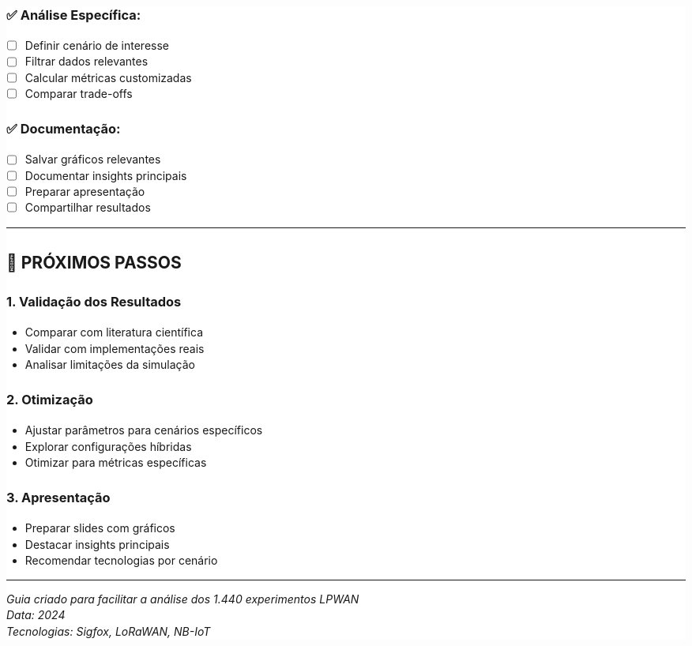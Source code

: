 ### **✅ Análise Específica:**
- [ ] Definir cenário de interesse
- [ ] Filtrar dados relevantes
- [ ] Calcular métricas customizadas
- [ ] Comparar trade-offs

### **✅ Documentação:**
- [ ] Salvar gráficos relevantes
- [ ] Documentar insights principais
- [ ] Preparar apresentação
- [ ] Compartilhar resultados

---

## 🎉 PRÓXIMOS PASSOS

### **1. Validação dos Resultados**
- Comparar com literatura científica
- Validar com implementações reais
- Analisar limitações da simulação

### **2. Otimização**
- Ajustar parâmetros para cenários específicos
- Explorar configurações híbridas
- Otimizar para métricas específicas

### **3. Apresentação**
- Preparar slides com gráficos
- Destacar insights principais
- Recomendar tecnologias por cenário

---

*Guia criado para facilitar a análise dos 1.440 experimentos LPWAN*  
*Data: 2024*  
*Tecnologias: Sigfox, LoRaWAN, NB-IoT* 